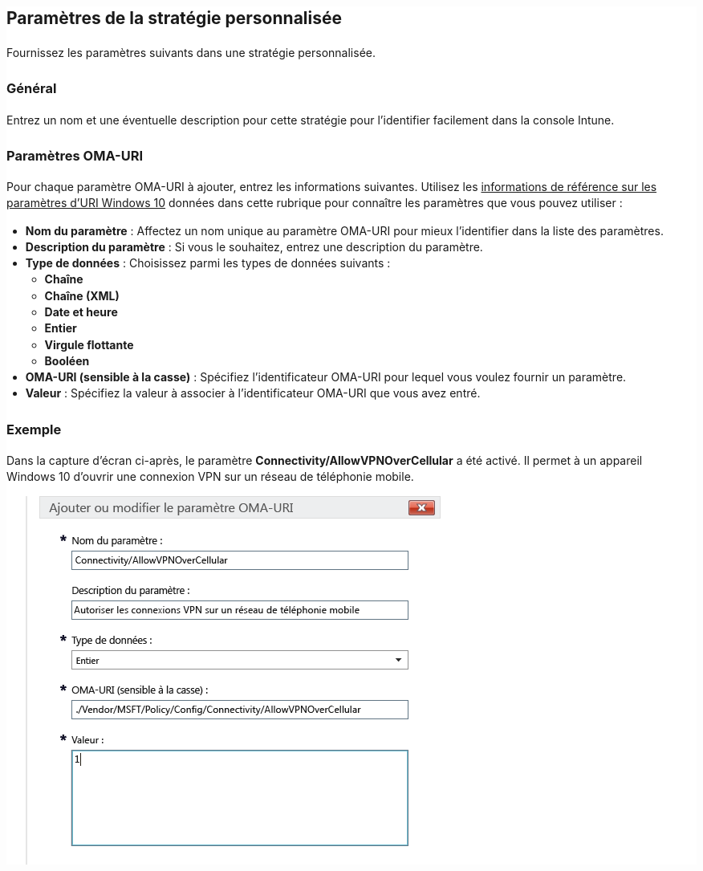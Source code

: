## <a name="custom-policy-settings"></a>Paramètres de la stratégie personnalisée

Fournissez les paramètres suivants dans une stratégie personnalisée.

### <a name="general"></a>Général

Entrez un nom et une éventuelle description pour cette stratégie pour l’identifier facilement dans la console Intune.

### <a name="oma-uri-settings"></a>Paramètres OMA-URI

Pour chaque paramètre OMA-URI à ajouter, entrez les informations suivantes. Utilisez les [informations de référence sur les paramètres d’URI Windows 10](/intune/deploy-use/windows-10-policy-settings-in-microsoft-intune#Windows-10-URI-settings) données dans cette rubrique pour connaître les paramètres que vous pouvez utiliser :

- **Nom du paramètre** : Affectez un nom unique au paramètre OMA-URI pour mieux l’identifier dans la liste des paramètres.
- **Description du paramètre** : Si vous le souhaitez, entrez une description du paramètre.
- **Type de données** : Choisissez parmi les types de données suivants :
    - **Chaîne**
    - **Chaîne (XML)**
    - **Date et heure**
    - **Entier**
    - **Virgule flottante**
    - **Booléen**
- **OMA-URI (sensible à la casse)** : Spécifiez l’identificateur OMA-URI pour lequel vous voulez fournir un paramètre.
- **Valeur** : Spécifiez la valeur à associer à l’identificateur OMA-URI que vous avez entré.

### <a name="example"></a>Exemple
Dans la capture d’écran ci-après, le paramètre **Connectivity/AllowVPNOverCellular** a été activé. Il permet à un appareil Windows 10 d’ouvrir une connexion VPN sur un réseau de téléphonie mobile.

> ![Exemple de stratégie personnalisée contenant des paramètres VPN](./media/custom-policy-example.png)
